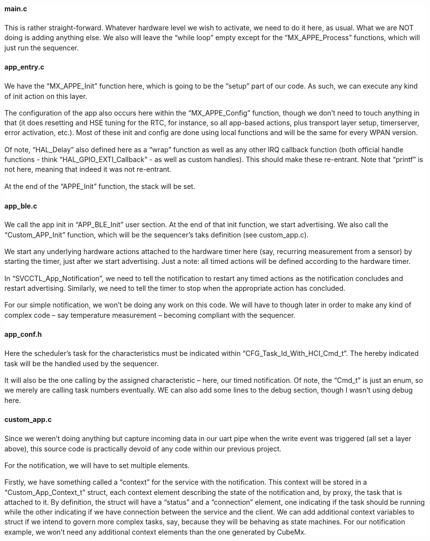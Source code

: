 #### main.c
This is rather straight-forward. Whatever hardware level we wish to activate, we need to do it here, as usual. What we are NOT doing is adding anything else. We also will leave the “while loop” empty except for the “MX_APPE_Process” functions, which will just run the sequencer.

#### app_entry.c
We have the “MX_APPE_Init” function here, which is going to be the “setup” part of our code. As such, we can execute any kind of init action on this layer.

The configuration of the app also occurs here within the “MX_APPE_Config” function, though we don’t need to touch anything in that (it does resetting and HSE tuning for the RTC, for instance, so all app-based actions, plus transport layer setup, timerserver, error activation, etc.). Most of these init and config are done using local functions and will be the same for every WPAN version.

Of note, “HAL_Delay” also defined here as a “wrap” function as well as any other IRQ callback function (both official handle functions - think “HAL_GPIO_EXTI_Callback” - as well as custom handles). This should make these re-entrant. Note that “printf” is not here, meaning that indeed it was not re-entrant.

At the end of the “APPE_Init” function, the stack will be set.

#### app_ble.c
We call the app init in “APP_BLE_Init” user section. At the end of that init function, we start advertising. We also call the “Custom_APP_Init” function, which will be the sequencer’s taks definition (see custom_app.c).

We start any underlying hardware actions attached to the hardware timer here (say, recurring measurement from a sensor) by starting the timer, just after we start advertising. Just a note: all timed actions will be defined according to the hardware timer.

In “SVCCTL_App_Notification”, we need to tell the notification to restart any timed actions as the notification concludes and restart advertising. Similarly, we need to tell the timer to stop when the appropriate action has concluded.

For our simple notification, we won’t be doing any work on this code. We will have to though later in order to make any kind of complex code – say temperature measurement – becoming compliant with the sequencer.

#### app_conf.h
Here the scheduler’s task for the characteristics must be indicated within “CFG_Task_Id_With_HCI_Cmd_t”. The hereby indicated task will be the handled used by the sequencer.

It will also be the one calling by the assigned characteristic – here, our timed notification. Of note, the “Cmd_t” is just an enum, so we merely are calling task numbers eventually. WE can also add some lines to the debug section, though I wasn’t using debug here.

#### custom_app.c
Since we weren’t doing anything but capture incoming data in our uart pipe when the write event was triggered (all set a layer above), this source code is practically devoid of any code within our previous project.

For the notification, we will have to set multiple elements.

Firstly, we have something called a “context” for the service with the notification. This context will be stored in a “Custom_App_Context_t” struct, each context element describing the state of the notification and, by proxy, the task that is attached to it. By definition, the struct will have a “status” and a “connection” element, one indicating if the task should be running while the other indicating if we have connection between the service and the client. We can add additional context variables to struct if we intend to govern more complex tasks, say, because they will be behaving as state machines. For our notification  example, we won’t need any additional context elements than the one generated by CubeMx.
